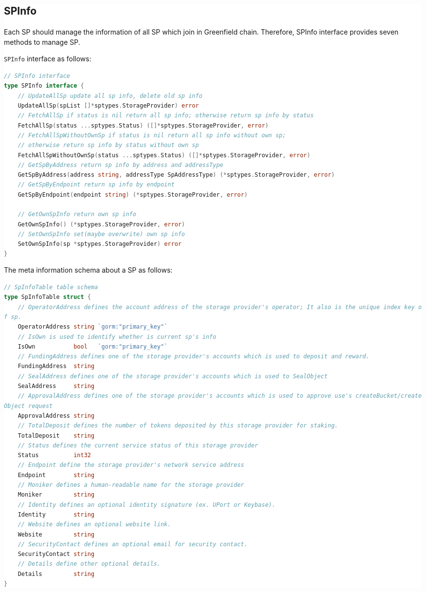 ## SPInfo

Each SP should manage the information of all SP which join in Greenfield chain. Therefore, SPInfo interface provides seven methods to manage SP.

`SPInfo` interface as follows:

```go
// SPInfo interface
type SPInfo interface {
    // UpdateAllSp update all sp info, delete old sp info
    UpdateAllSp(spList []*sptypes.StorageProvider) error
    // FetchAllSp if status is nil return all sp info; otherwise return sp info by status
    FetchAllSp(status ...sptypes.Status) ([]*sptypes.StorageProvider, error)
    // FetchAllSpWithoutOwnSp if status is nil return all sp info without own sp;
    // otherwise return sp info by status without own sp
    FetchAllSpWithoutOwnSp(status ...sptypes.Status) ([]*sptypes.StorageProvider, error)
    // GetSpByAddress return sp info by address and addressType
    GetSpByAddress(address string, addressType SpAddressType) (*sptypes.StorageProvider, error)
    // GetSpByEndpoint return sp info by endpoint
    GetSpByEndpoint(endpoint string) (*sptypes.StorageProvider, error)

    // GetOwnSpInfo return own sp info
    GetOwnSpInfo() (*sptypes.StorageProvider, error)
    // SetOwnSpInfo set(maybe overwrite) own sp info
    SetOwnSpInfo(sp *sptypes.StorageProvider) error
}
```

The meta information schema about a SP as follows:

```go
// SpInfoTable table schema
type SpInfoTable struct {
    // OperatorAddress defines the account address of the storage provider's operator; It also is the unique index key of sp.
    OperatorAddress string `gorm:"primary_key"`
    // IsOwn is used to identify whether is current sp's info
    IsOwn           bool   `gorm:"primary_key"`
    // FundingAddress defines one of the storage provider's accounts which is used to deposit and reward.
    FundingAddress  string
    // SealAddress defines one of the storage provider's accounts which is used to SealObject
    SealAddress     string
    // ApprovalAddress defines one of the storage provider's accounts which is used to approve use's createBucket/createObject request
    ApprovalAddress string
    // TotalDeposit defines the number of tokens deposited by this storage provider for staking.
    TotalDeposit    string
    // Status defines the current service status of this storage provider
    Status          int32
    // Endpoint define the storage provider's network service address
    Endpoint        string
    // Moniker defines a human-readable name for the storage provider
    Moniker         string
    // Identity defines an optional identity signature (ex. UPort or Keybase).
    Identity        string
    // Website defines an optional website link.
    Website         string
    // SecurityContact defines an optional email for security contact.
    SecurityContact string
    // Details define other optional details.
    Details         string
}
```
